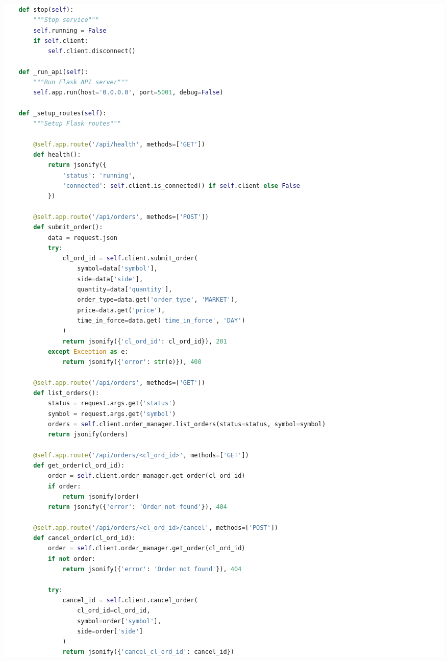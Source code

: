 ```python
    def stop(self):
        """Stop service"""
        self.running = False
        if self.client:
            self.client.disconnect()

    def _run_api(self):
        """Run Flask API server"""
        self.app.run(host='0.0.0.0', port=5001, debug=False)

    def _setup_routes(self):
        """Setup Flask routes"""

        @self.app.route('/api/health', methods=['GET'])
        def health():
            return jsonify({
                'status': 'running',
                'connected': self.client.is_connected() if self.client else False
            })

        @self.app.route('/api/orders', methods=['POST'])
        def submit_order():
            data = request.json
            try:
                cl_ord_id = self.client.submit_order(
                    symbol=data['symbol'],
                    side=data['side'],
                    quantity=data['quantity'],
                    order_type=data.get('order_type', 'MARKET'),
                    price=data.get('price'),
                    time_in_force=data.get('time_in_force', 'DAY')
                )
                return jsonify({'cl_ord_id': cl_ord_id}), 201
            except Exception as e:
                return jsonify({'error': str(e)}), 400

        @self.app.route('/api/orders', methods=['GET'])
        def list_orders():
            status = request.args.get('status')
            symbol = request.args.get('symbol')
            orders = self.client.order_manager.list_orders(status=status, symbol=symbol)
            return jsonify(orders)

        @self.app.route('/api/orders/<cl_ord_id>', methods=['GET'])
        def get_order(cl_ord_id):
            order = self.client.order_manager.get_order(cl_ord_id)
            if order:
                return jsonify(order)
            return jsonify({'error': 'Order not found'}), 404

        @self.app.route('/api/orders/<cl_ord_id>/cancel', methods=['POST'])
        def cancel_order(cl_ord_id):
            order = self.client.order_manager.get_order(cl_ord_id)
            if not order:
                return jsonify({'error': 'Order not found'}), 404

            try:
                cancel_id = self.client.cancel_order(
                    cl_ord_id=cl_ord_id,
                    symbol=order['symbol'],
                    side=order['side']
                )
                return jsonify({'cancel_cl_ord_id': cancel_id})
```